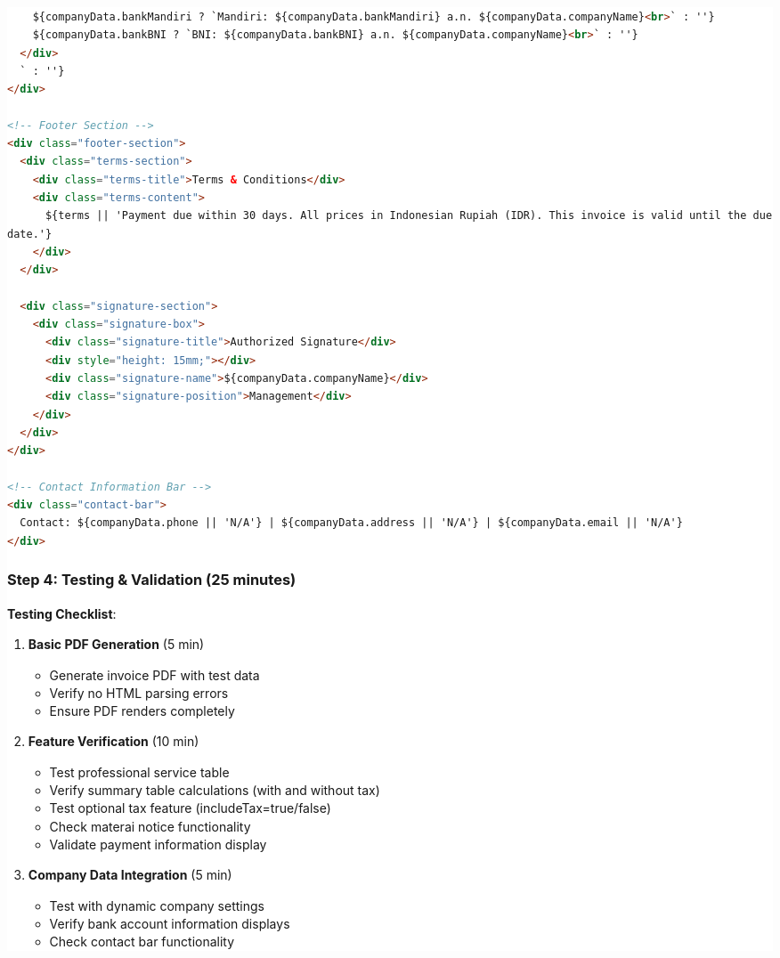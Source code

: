 ```html
    ${companyData.bankMandiri ? `Mandiri: ${companyData.bankMandiri} a.n. ${companyData.companyName}<br>` : ''}
    ${companyData.bankBNI ? `BNI: ${companyData.bankBNI} a.n. ${companyData.companyName}<br>` : ''}
  </div>
  ` : ''}
</div>

<!-- Footer Section -->
<div class="footer-section">
  <div class="terms-section">
    <div class="terms-title">Terms & Conditions</div>
    <div class="terms-content">
      ${terms || 'Payment due within 30 days. All prices in Indonesian Rupiah (IDR). This invoice is valid until the due date.'}
    </div>
  </div>
  
  <div class="signature-section">
    <div class="signature-box">
      <div class="signature-title">Authorized Signature</div>
      <div style="height: 15mm;"></div>
      <div class="signature-name">${companyData.companyName}</div>
      <div class="signature-position">Management</div>
    </div>
  </div>
</div>

<!-- Contact Information Bar -->
<div class="contact-bar">
  Contact: ${companyData.phone || 'N/A'} | ${companyData.address || 'N/A'} | ${companyData.email || 'N/A'}
</div>
```

### **Step 4: Testing & Validation (25 minutes)**

**Testing Checklist**:
1. **Basic PDF Generation** (5 min)
   - Generate invoice PDF with test data
   - Verify no HTML parsing errors
   - Ensure PDF renders completely

2. **Feature Verification** (10 min)
   - Test professional service table
   - Verify summary table calculations (with and without tax)
   - Test optional tax feature (includeTax=true/false)
   - Check materai notice functionality
   - Validate payment information display

3. **Company Data Integration** (5 min)
   - Test with dynamic company settings
   - Verify bank account information displays
   - Check contact bar functionality
